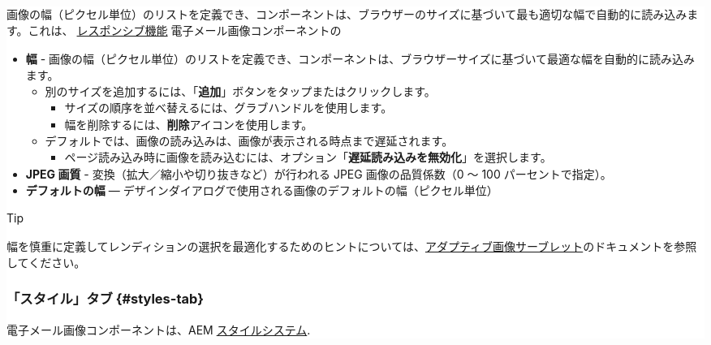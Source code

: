 画像の幅（ピクセル単位）のリストを定義でき、コンポーネントは、ブラウザーのサイズに基づいて最も適切な幅で自動的に読み込みます。これは、 [レスポンシブ機能](#responsive-features) 電子メール画像コンポーネントの

* **幅** - 画像の幅（ピクセル単位）のリストを定義でき、コンポーネントは、ブラウザーサイズに基づいて最適な幅を自動的に読み込みます。
   * 別のサイズを追加するには、「**追加**」ボタンをタップまたはクリックします。
      * サイズの順序を並べ替えるには、グラブハンドルを使用します。
      * 幅を削除するには、**削除**&#x200B;アイコンを使用します。
   * デフォルトでは、画像の読み込みは、画像が表示される時点まで遅延されます。
      * ページ読み込み時に画像を読み込むには、オプション「**遅延読み込みを無効化**」を選択します。
* **JPEG 画質** - 変換（拡大／縮小や切り抜きなど）が行われる JPEG 画像の品質係数（0 ～ 100 パーセントで指定）。
* **デフォルトの幅**  — デザインダイアログで使用される画像のデフォルトの幅（ピクセル単位）

>[!TIP]
>
>幅を慎重に定義してレンディションの選択を最適化するためのヒントについては、[アダプティブ画像サーブレット](/help/developing/adaptive-image-servlet.md)のドキュメントを参照してください。

### 「スタイル」タブ {#styles-tab}

電子メール画像コンポーネントは、AEM [スタイルシステム](/help/get-started/authoring.md#component-styling).
